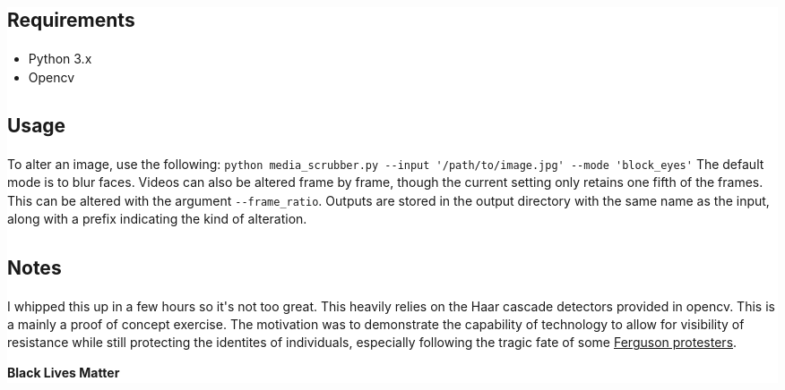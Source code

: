 
## Requirements
* Python 3.x
* Opencv

## Usage
To alter an image, use the following:
``` python media_scrubber.py --input '/path/to/image.jpg' --mode 'block_eyes' ```
The default mode is to blur faces. Videos can also be altered frame by frame, though the current setting only retains one fifth of the frames. This can be altered with the argument ```--frame_ratio```. Outputs are stored in the output directory with the same name as the input, along with a prefix indicating the kind of alteration. 

## Notes

I whipped this up in a few hours so it's not too great. This heavily relies on the Haar cascade detectors provided in opencv. This is a mainly a proof of concept exercise. The motivation was to demonstrate the capability of technology to allow for visibility of resistance while still protecting the identites of individuals, especially following the tragic fate of some [Ferguson protesters](https://www.chicagotribune.com/nation-world/ct-ferguson-activist-deaths-black-lives-matter-20190317-story.html).

**Black Lives Matter** 
